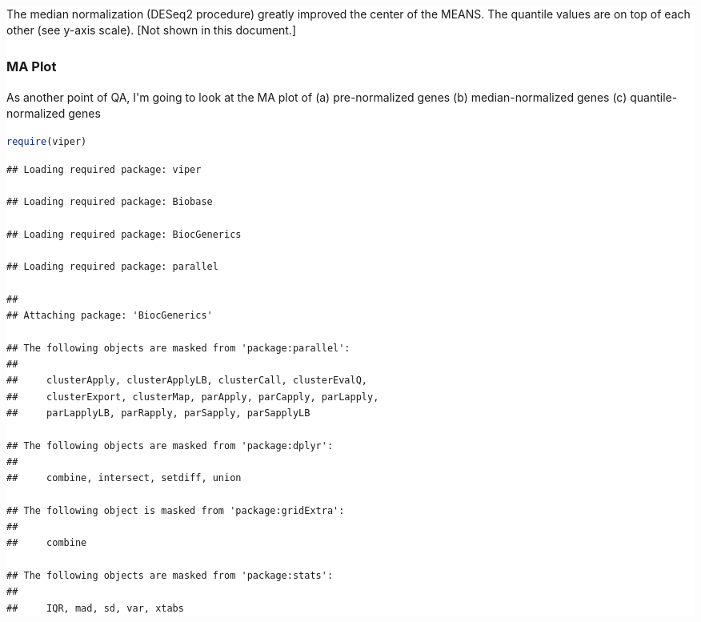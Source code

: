 The median normalization (DESeq2 procedure) greatly improved the center of the MEANS. The quantile values are on top of each other (see y-axis scale). \[Not shown in this document.\]

### MA Plot

As another point of QA, I'm going to look at the MA plot of (a) pre-normalized genes (b) median-normalized genes (c) quantile-normalized genes

``` r
require(viper)
```

    ## Loading required package: viper

    ## Loading required package: Biobase

    ## Loading required package: BiocGenerics

    ## Loading required package: parallel

    ## 
    ## Attaching package: 'BiocGenerics'

    ## The following objects are masked from 'package:parallel':
    ## 
    ##     clusterApply, clusterApplyLB, clusterCall, clusterEvalQ,
    ##     clusterExport, clusterMap, parApply, parCapply, parLapply,
    ##     parLapplyLB, parRapply, parSapply, parSapplyLB

    ## The following objects are masked from 'package:dplyr':
    ## 
    ##     combine, intersect, setdiff, union

    ## The following object is masked from 'package:gridExtra':
    ## 
    ##     combine

    ## The following objects are masked from 'package:stats':
    ## 
    ##     IQR, mad, sd, var, xtabs
